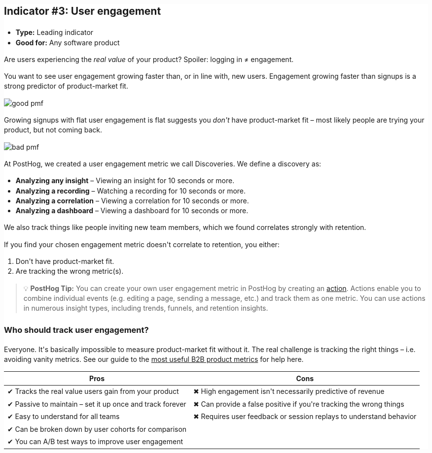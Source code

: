 ## Indicator #3: User engagement

- **Type:** Leading indicator
- **Good for:** Any software product

Are users experiencing the _real value_ of your product? Spoiler: logging in ≠ engagement.

You want to see user engagement growing faster than, or in line with, new users. Engagement growing faster than signups is a strong predictor of product-market fit.

![good pmf](https://res.cloudinary.com/dmukukwp6/image/upload/v1710055416/posthog.com/contents/images/blog/how-to-measure-product-market-fit/good-pmf.png)

Growing signups with flat user engagement is flat suggests you _don't_ have product-market fit – most likely people are trying your product, but not coming back.

![bad pmf](https://res.cloudinary.com/dmukukwp6/image/upload/v1710055416/posthog.com/contents/images/blog/how-to-measure-product-market-fit/bad-pmf.png)

At PostHog, we created a user engagement metric we call Discoveries. We define a discovery as:

- **Analyzing any insight** – Viewing an insight for 10 seconds or more.
- **Analyzing a recording** – Watching a recording for 10 seconds or more.
- **Analyzing a correlation** – Viewing a correlation for 10 seconds or more.
- **Analyzing a dashboard** – Viewing a dashboard for 10 seconds or more.

We also track things like people inviting new team members, which we found correlates strongly with retention. 

If you find your chosen engagement metric doesn't correlate to retention, you either:

1. Don't have product-market fit.
2. Are tracking the wrong metric(s).

> 💡 **PostHog Tip:** You can create your own user engagement metric in PostHog by creating an [action](/docs/data/actions). Actions enable you to combine individual events (e.g. editing a page, sending a message, etc.) and track them as one metric. You can use actions in numerous insight types, including trends, funnels, and retention insights.

### Who should track user engagement?

Everyone. It's basically impossible to measure product-market fit without it. The real challenge is tracking the right things – i.e. avoiding vanity metrics. See our guide to the [most useful B2B product metrics](/blog/b2b-saas-product-metrics) for help here. 

| **Pros**                                                                                                                 | **Cons**                                                                                                                 |
|--------------------------------------------------------------------------------------------------------------------------|--------------------------------------------------------------------------------------------------------------------------| 
| <span className="text-green text-lg">✔</span> Tracks the real value users gain from your product                         | <span className="text-red text-lg">✖</span> High engagement isn't necessarily predictive of revenue                      |
| <span className="text-green text-lg">✔</span> Passive to maintain – set it up once and track forever                     | <span className="text-red text-lg">✖</span> Can provide a false positive if you're tracking the wrong things             |
| <span className="text-green text-lg">✔</span> Easy to understand for all teams                                           | <span className="text-red text-lg">✖</span> Requires user feedback or session replays to understand behavior             |
| <span className="text-green text-lg">✔</span> Can be broken down by user cohorts for comparison                          |           |
| <span className="text-green text-lg">✔</span> You can A/B test ways to improve user engagement                           |           |

<NewsletterForm />
